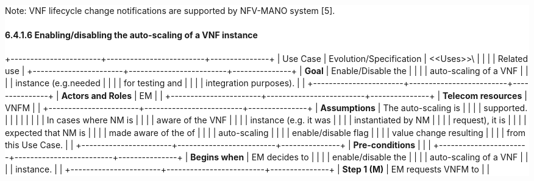 Note: VNF lifecycle change notifications are supported by NFV-MANO
system \[5\].

#### 6.4.1.6 Enabling/disabling the auto-scaling of a VNF instance

+-----------------------+-------------------------+---------------+
| Use Case              | Evolution/Specification | \<\<Uses\>\>\ |
|                       |                         | Related use   |
+-----------------------+-------------------------+---------------+
| **Goal**              | Enable/Disable the      |               |
|                       | auto-scaling of a VNF   |               |
|                       | instance (e.g.needed    |               |
|                       | for testing and         |               |
|                       | integration purposes).  |               |
+-----------------------+-------------------------+---------------+
| **Actors and Roles**  | EM                      |               |
+-----------------------+-------------------------+---------------+
| **Telecom resources** | VNFM                    |               |
+-----------------------+-------------------------+---------------+
| **Assumptions**       | The auto-scaling is     |               |
|                       | supported.              |               |
|                       |                         |               |
|                       | In cases where NM is    |               |
|                       | aware of the VNF        |               |
|                       | instance (e.g. it was   |               |
|                       | instantiated by NM      |               |
|                       | request), it is         |               |
|                       | expected that NM is     |               |
|                       | made aware of the of    |               |
|                       | auto-scaling            |               |
|                       | enable/disable flag     |               |
|                       | value change resulting  |               |
|                       | from this Use Case.     |               |
+-----------------------+-------------------------+---------------+
| **Pre-conditions**    |                         |               |
+-----------------------+-------------------------+---------------+
| **Begins when**       | EM decides to           |               |
|                       | enable/disable the      |               |
|                       | auto-scaling of a VNF   |               |
|                       | instance.               |               |
+-----------------------+-------------------------+---------------+
| **Step 1 (M)**        | EM requests VNFM to     |               |